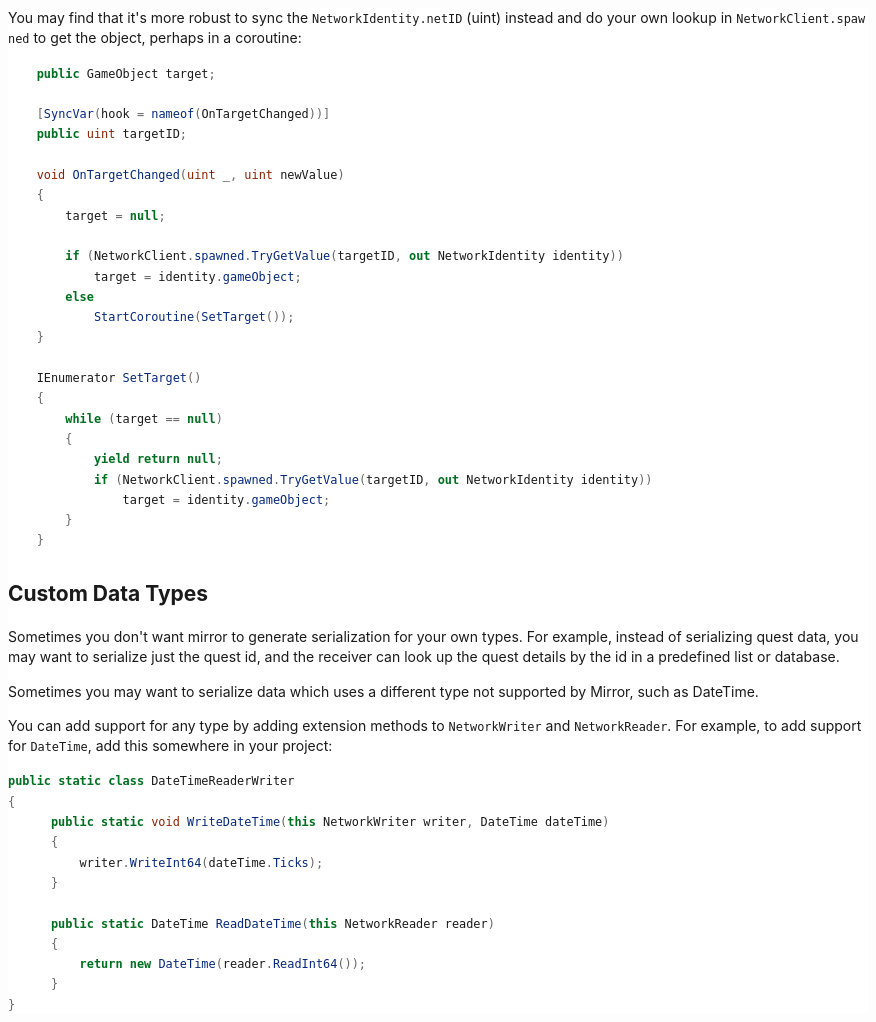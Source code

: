 You may find that it's more robust to sync the `NetworkIdentity.netID` (uint) instead and do your own lookup in `NetworkClient.spawned` to get the object, perhaps in a coroutine:

```csharp
    public GameObject target;

    [SyncVar(hook = nameof(OnTargetChanged))]
    public uint targetID;

    void OnTargetChanged(uint _, uint newValue)
    {
        target = null;
        
        if (NetworkClient.spawned.TryGetValue(targetID, out NetworkIdentity identity))
            target = identity.gameObject;
        else
            StartCoroutine(SetTarget());
    }

    IEnumerator SetTarget()
    {
        while (target == null)
        {
            yield return null;
            if (NetworkClient.spawned.TryGetValue(targetID, out NetworkIdentity identity))
                target = identity.gameObject;
        }
    }
```

## Custom Data Types <a href="#custom-data-types" id="custom-data-types"></a>

Sometimes you don't want mirror to generate serialization for your own types. For example, instead of serializing quest data, you may want to serialize just the quest id, and the receiver can look up the quest details by the id in a predefined list or database.

Sometimes you may want to serialize data which uses a different type not supported by Mirror, such as DateTime.

You can add support for any type by adding extension methods to `NetworkWriter` and `NetworkReader`. For example, to add support for `DateTime`, add this somewhere in your project:

```csharp
public static class DateTimeReaderWriter
{
      public static void WriteDateTime(this NetworkWriter writer, DateTime dateTime)
      {
          writer.WriteInt64(dateTime.Ticks);
      }
     
      public static DateTime ReadDateTime(this NetworkReader reader)
      {
          return new DateTime(reader.ReadInt64());
      }
}
```
